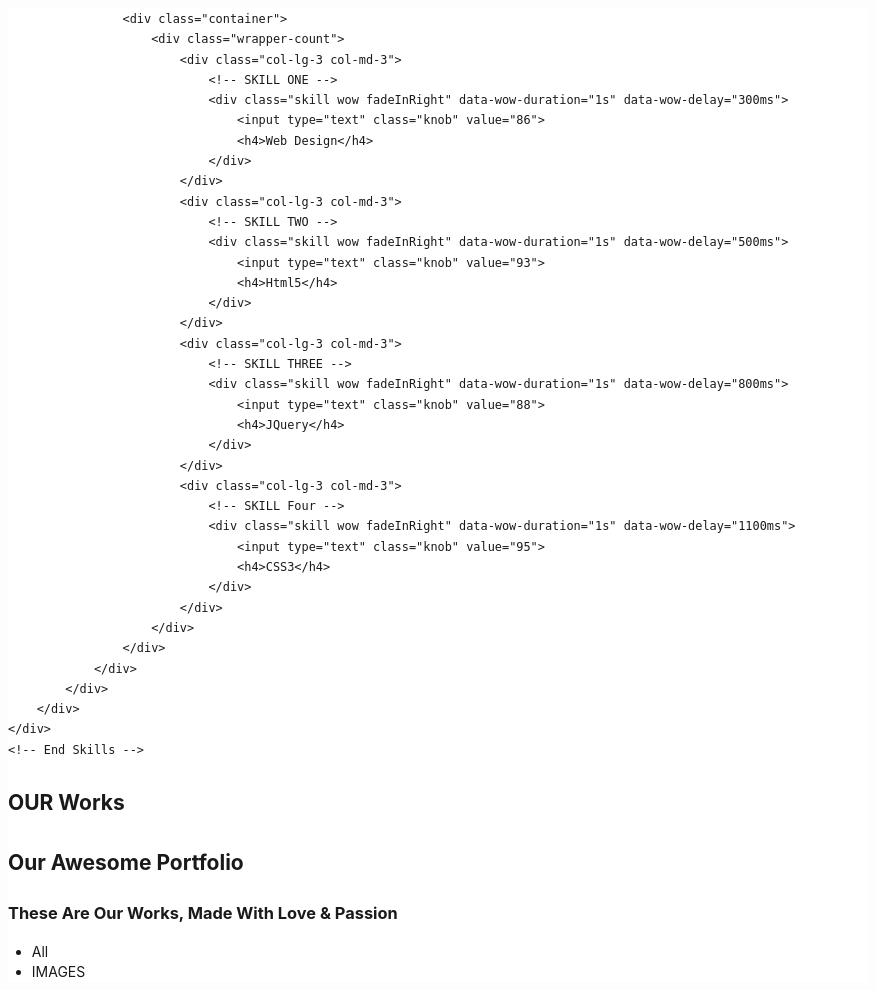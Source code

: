 					<div class="container">	 		
						<div class="wrapper-count">
							<div class="col-lg-3 col-md-3">
								<!-- SKILL ONE -->
								<div class="skill wow fadeInRight" data-wow-duration="1s" data-wow-delay="300ms">
									<input type="text" class="knob" value="86">
									<h4>Web Design</h4>
								</div>
							</div>
							<div class="col-lg-3 col-md-3">
								<!-- SKILL TWO -->
								<div class="skill wow fadeInRight" data-wow-duration="1s" data-wow-delay="500ms">
									<input type="text" class="knob" value="93">
									<h4>Html5</h4>
								</div>
							</div>
							<div class="col-lg-3 col-md-3">
								<!-- SKILL THREE -->
								<div class="skill wow fadeInRight" data-wow-duration="1s" data-wow-delay="800ms">
									<input type="text" class="knob" value="88">
									<h4>JQuery</h4>
								</div>
							</div>
							<div class="col-lg-3 col-md-3">
								<!-- SKILL Four -->
								<div class="skill wow fadeInRight" data-wow-duration="1s" data-wow-delay="1100ms">
									<input type="text" class="knob" value="95">
									<h4>CSS3</h4>
								</div>
							</div>
						</div>
					</div>
				</div>
			</div>
		</div>
	</div>
	<!-- End Skills -->
	
</section> 
 


 
<section class="section-wrapper" id="works">
	<div class="works">
		<!-- Block Title -->	
		<div class="element-title">			
			<div class="row">	 		
				<div class="container">
					<div class="section-title wow fadeInDown" data-wow-duration="1s" data-wow-delay="300ms">			
						<h1><span>OUR Works</span></h1>							
					</div>				
					<h1 class="wow fadeInUp" data-wow-duration="1s" data-wow-delay="300ms">Our Awesome Portfolio</h1>
					<h3 class="wow fadeInUp" data-wow-duration="1s" data-wow-delay="300ms">These Are Our <span class="main-color">Works</span>, Made With <span class="main-color">Love & Passion</span></h3>	
				</div>
			</div>
		</div>
		<!-- End Block Title -->
		<div class="row">
			<div class="container-fluid">	 		
				<div class="wrapper-works">
					<div class="portfoliO">
						<ul id="filters" class="wow fadeInRight" data-wow-duration="1s" data-wow-delay="300ms">
						  <li><span class="filter active" data-filter="all">All</span></li>
						  <li><span class="filter" data-filter=".category-1">IMAGES</span></li>